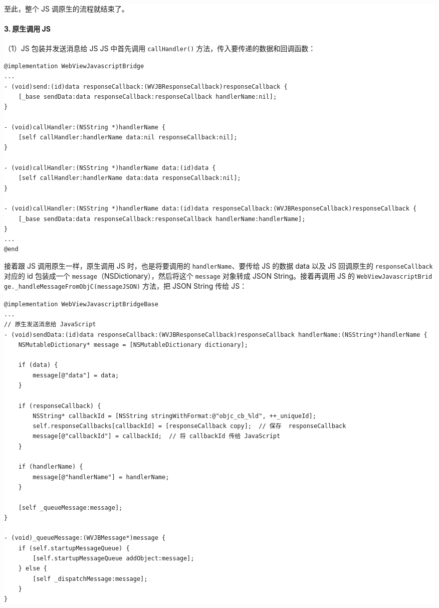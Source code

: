 ```
```
至此，整个 JS 调原生的流程就结束了。

#### 3. 原生调用 JS

（1）JS 包装并发送消息给 JS
JS 中首先调用 `callHandler()` 方法，传入要传递的数据和回调函数：
```
@implementation WebViewJavascriptBridge
...
- (void)send:(id)data responseCallback:(WVJBResponseCallback)responseCallback {
    [_base sendData:data responseCallback:responseCallback handlerName:nil];
}

- (void)callHandler:(NSString *)handlerName {
    [self callHandler:handlerName data:nil responseCallback:nil];
}

- (void)callHandler:(NSString *)handlerName data:(id)data {
    [self callHandler:handlerName data:data responseCallback:nil];
}

- (void)callHandler:(NSString *)handlerName data:(id)data responseCallback:(WVJBResponseCallback)responseCallback {
    [_base sendData:data responseCallback:responseCallback handlerName:handlerName];
}
...
@end
```
接着跟 JS 调用原生一样，原生调用 JS 时，也是将要调用的 `handlerName`、要传给 JS 的数据 data 以及 JS 回调原生的 `responseCallback` 对应的 id 包装成一个 `message`（NSDictionary），然后将这个 `message` 对象转成 JSON String。接着再调用 JS 的 `WebViewJavascriptBridge._handleMessageFromObjC(messageJSON)` 方法，把 JSON String 传给 JS：
```
@implementation WebViewJavascriptBridgeBase
...
// 原生发送消息给 JavaScript
- (void)sendData:(id)data responseCallback:(WVJBResponseCallback)responseCallback handlerName:(NSString*)handlerName {
    NSMutableDictionary* message = [NSMutableDictionary dictionary];
    
    if (data) {
        message[@"data"] = data;
    }
    
    if (responseCallback) {
        NSString* callbackId = [NSString stringWithFormat:@"objc_cb_%ld", ++_uniqueId];
        self.responseCallbacks[callbackId] = [responseCallback copy];  // 保存  responseCallback
        message[@"callbackId"] = callbackId;  // 将 callbackId 传给 JavaScript
    }
    
    if (handlerName) {
        message[@"handlerName"] = handlerName;
    }
    
    [self _queueMessage:message];
}

- (void)_queueMessage:(WVJBMessage*)message {
    if (self.startupMessageQueue) {
        [self.startupMessageQueue addObject:message];
    } else {
        [self _dispatchMessage:message];
    }
}
```